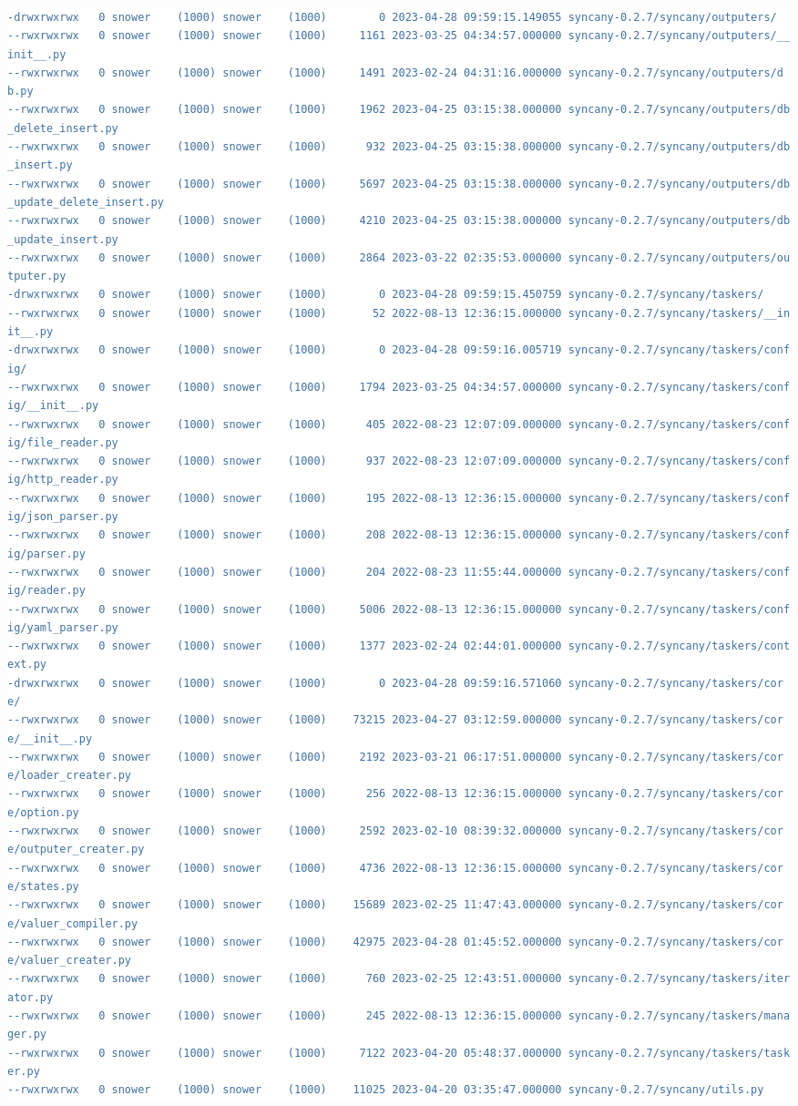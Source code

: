 ```diff
-drwxrwxrwx   0 snower    (1000) snower    (1000)        0 2023-04-28 09:59:15.149055 syncany-0.2.7/syncany/outputers/
--rwxrwxrwx   0 snower    (1000) snower    (1000)     1161 2023-03-25 04:34:57.000000 syncany-0.2.7/syncany/outputers/__init__.py
--rwxrwxrwx   0 snower    (1000) snower    (1000)     1491 2023-02-24 04:31:16.000000 syncany-0.2.7/syncany/outputers/db.py
--rwxrwxrwx   0 snower    (1000) snower    (1000)     1962 2023-04-25 03:15:38.000000 syncany-0.2.7/syncany/outputers/db_delete_insert.py
--rwxrwxrwx   0 snower    (1000) snower    (1000)      932 2023-04-25 03:15:38.000000 syncany-0.2.7/syncany/outputers/db_insert.py
--rwxrwxrwx   0 snower    (1000) snower    (1000)     5697 2023-04-25 03:15:38.000000 syncany-0.2.7/syncany/outputers/db_update_delete_insert.py
--rwxrwxrwx   0 snower    (1000) snower    (1000)     4210 2023-04-25 03:15:38.000000 syncany-0.2.7/syncany/outputers/db_update_insert.py
--rwxrwxrwx   0 snower    (1000) snower    (1000)     2864 2023-03-22 02:35:53.000000 syncany-0.2.7/syncany/outputers/outputer.py
-drwxrwxrwx   0 snower    (1000) snower    (1000)        0 2023-04-28 09:59:15.450759 syncany-0.2.7/syncany/taskers/
--rwxrwxrwx   0 snower    (1000) snower    (1000)       52 2022-08-13 12:36:15.000000 syncany-0.2.7/syncany/taskers/__init__.py
-drwxrwxrwx   0 snower    (1000) snower    (1000)        0 2023-04-28 09:59:16.005719 syncany-0.2.7/syncany/taskers/config/
--rwxrwxrwx   0 snower    (1000) snower    (1000)     1794 2023-03-25 04:34:57.000000 syncany-0.2.7/syncany/taskers/config/__init__.py
--rwxrwxrwx   0 snower    (1000) snower    (1000)      405 2022-08-23 12:07:09.000000 syncany-0.2.7/syncany/taskers/config/file_reader.py
--rwxrwxrwx   0 snower    (1000) snower    (1000)      937 2022-08-23 12:07:09.000000 syncany-0.2.7/syncany/taskers/config/http_reader.py
--rwxrwxrwx   0 snower    (1000) snower    (1000)      195 2022-08-13 12:36:15.000000 syncany-0.2.7/syncany/taskers/config/json_parser.py
--rwxrwxrwx   0 snower    (1000) snower    (1000)      208 2022-08-13 12:36:15.000000 syncany-0.2.7/syncany/taskers/config/parser.py
--rwxrwxrwx   0 snower    (1000) snower    (1000)      204 2022-08-23 11:55:44.000000 syncany-0.2.7/syncany/taskers/config/reader.py
--rwxrwxrwx   0 snower    (1000) snower    (1000)     5006 2022-08-13 12:36:15.000000 syncany-0.2.7/syncany/taskers/config/yaml_parser.py
--rwxrwxrwx   0 snower    (1000) snower    (1000)     1377 2023-02-24 02:44:01.000000 syncany-0.2.7/syncany/taskers/context.py
-drwxrwxrwx   0 snower    (1000) snower    (1000)        0 2023-04-28 09:59:16.571060 syncany-0.2.7/syncany/taskers/core/
--rwxrwxrwx   0 snower    (1000) snower    (1000)    73215 2023-04-27 03:12:59.000000 syncany-0.2.7/syncany/taskers/core/__init__.py
--rwxrwxrwx   0 snower    (1000) snower    (1000)     2192 2023-03-21 06:17:51.000000 syncany-0.2.7/syncany/taskers/core/loader_creater.py
--rwxrwxrwx   0 snower    (1000) snower    (1000)      256 2022-08-13 12:36:15.000000 syncany-0.2.7/syncany/taskers/core/option.py
--rwxrwxrwx   0 snower    (1000) snower    (1000)     2592 2023-02-10 08:39:32.000000 syncany-0.2.7/syncany/taskers/core/outputer_creater.py
--rwxrwxrwx   0 snower    (1000) snower    (1000)     4736 2022-08-13 12:36:15.000000 syncany-0.2.7/syncany/taskers/core/states.py
--rwxrwxrwx   0 snower    (1000) snower    (1000)    15689 2023-02-25 11:47:43.000000 syncany-0.2.7/syncany/taskers/core/valuer_compiler.py
--rwxrwxrwx   0 snower    (1000) snower    (1000)    42975 2023-04-28 01:45:52.000000 syncany-0.2.7/syncany/taskers/core/valuer_creater.py
--rwxrwxrwx   0 snower    (1000) snower    (1000)      760 2023-02-25 12:43:51.000000 syncany-0.2.7/syncany/taskers/iterator.py
--rwxrwxrwx   0 snower    (1000) snower    (1000)      245 2022-08-13 12:36:15.000000 syncany-0.2.7/syncany/taskers/manager.py
--rwxrwxrwx   0 snower    (1000) snower    (1000)     7122 2023-04-20 05:48:37.000000 syncany-0.2.7/syncany/taskers/tasker.py
--rwxrwxrwx   0 snower    (1000) snower    (1000)    11025 2023-04-20 03:35:47.000000 syncany-0.2.7/syncany/utils.py
```